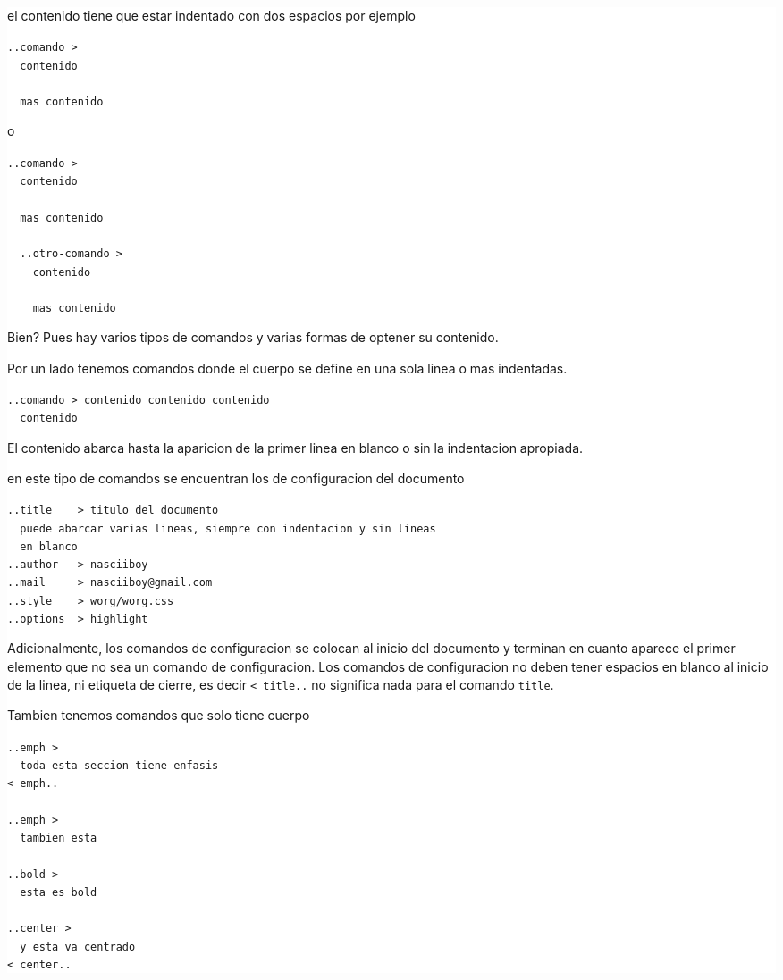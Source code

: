 el contenido tiene que estar indentado con dos espacios por ejemplo

```
..comando >
  contenido

  mas contenido
```

o

```
..comando >
  contenido

  mas contenido

  ..otro-comando >
    contenido

    mas contenido
```

Bien? Pues hay varios tipos de comandos y varias formas de optener su
contenido.

Por un lado tenemos comandos donde el cuerpo se define en una sola linea o mas
indentadas.

```
..comando > contenido contenido contenido
  contenido
```

El contenido abarca hasta la aparicion de la primer linea en blanco o sin la
indentacion apropiada.

en este tipo de comandos se encuentran los de configuracion del documento

```
..title    > titulo del documento
  puede abarcar varias lineas, siempre con indentacion y sin lineas
  en blanco
..author   > nasciiboy
..mail     > nasciiboy@gmail.com
..style    > worg/worg.css
..options  > highlight
```

Adicionalmente, los comandos de configuracion se colocan al inicio del documento
y terminan en cuanto aparece el primer elemento que no sea un comando de
configuracion. Los comandos de configuracion no deben tener espacios en blanco
al inicio de la linea, ni etiqueta de cierre, es decir `< title..` no significa
nada para el comando `title`.

Tambien tenemos comandos que solo tiene cuerpo

```
..emph >
  toda esta seccion tiene enfasis
< emph..

..emph >
  tambien esta

..bold >
  esta es bold

..center >
  y esta va centrado
< center..
```